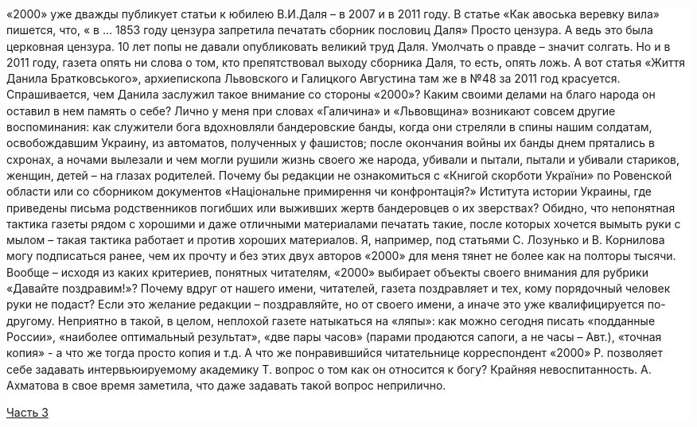 «2000» уже дважды публикует статьи к юбилею В.И.Даля – в 2007 и в 2011 году. В статье «Как авоська веревку вила» пишется, что, « в … 1853 году цензура запретила печатать сборник пословиц Даля» Просто цензура. А ведь это была церковная цензура. 10 лет попы не давали опубликовать великий труд Даля. Умолчать о правде – значит солгать. Но и в 2011 году, газета опять ни слова о том, кто препятствовал выходу сборника Даля, то есть, опять ложь. А вот статья «Життя Данила Братковського», архиепископа Львовского и Галицкого Августина там же в №48 за 2011 год красуется. Спрашивается, чем Данила заслужил такое внимание со стороны «2000»? Каким своими делами на благо народа он оставил в нем память о себе? Лично у меня при словах «Галичина» и «Львовщина» возникают совсем другие воспоминания: как служители бога вдохновляли бандеровские банды, когда они стреляли в спины нашим солдатам, освобождавшим Украину, из автоматов, полученных у фашистов; после окончания войны их банды днем прятались в схронах, а ночами вылезали и чем могли рушили жизнь своего же народа, убивали и пытали, пытали и убивали стариков, женщин, детей – на глазах родителей. Почему бы редакции не ознакомиться с «Книгой скорботи України» по Ровенской области или со сборником документов «Національне примирення чи конфронтація?» Иститута истории Украины, где приведены письма родственников погибших или выживших жертв бандеровцев о их зверствах? Обидно, что непонятная тактика газеты рядом с хорошими и даже отличными материалами печатать такие, после которых хочется вымыть руки с мылом – такая тактика работает и против хороших материалов. Я, например, под статьями С. Лозунько и В. Корнилова могу подписаться ранее, чем их прочту и без этих двух авторов «2000» для меня тянет не более как на полторы тысячи. Вообще – исходя из каких критериев, понятных читателям, «2000» выбирает объекты своего внимания для рубрики «Давайте поздравим!»? Почему вдруг от нашего имени, читателей, газета поздравляет и тех, кому порядочный человек руки не подаст? Если это желание редакции – поздравляйте, но от своего имени, а иначе это уже квалифицируется по-другому. Неприятно в такой, в целом, неплохой газете натыкаться на «ляпы»: как можно сегодня писать «подданные России», «наиболее оптимальный результат», «две пары часов» (парами продаются сапоги, а не часы – Авт.), «точная копия» - а что же тогда просто копия и т.д. А что же понравившийся читательнице корреспондент «2000» Р. позволяет себе задавать интервьюируемому академику Т. вопрос о том как он относится к богу? Крайняя невоспитанность. А. Ахматова в свое время заметила, что даже задавать такой вопрос неприлично.

[Часть 3](/5681.html)